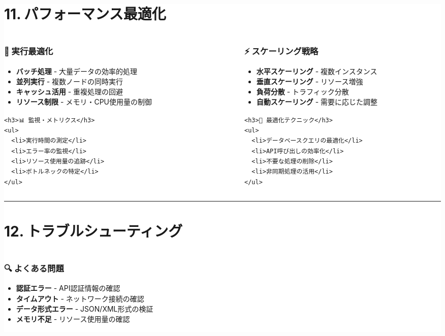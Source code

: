 
# 11. パフォーマンス最適化

<div style="display: flex; justify-content: space-between; align-items: flex-start;">
  <div style="width: 50%;">
    <h3>🚀 実行最適化</h3>
    <ul>
      <li><strong>バッチ処理</strong> - 大量データの効率的処理</li>
      <li><strong>並列実行</strong> - 複数ノードの同時実行</li>
      <li><strong>キャッシュ活用</strong> - 重複処理の回避</li>
      <li><strong>リソース制限</strong> - メモリ・CPU使用量の制御</li>
    </ul>
    
    <h3>📊 監視・メトリクス</h3>
    <ul>
      <li>実行時間の測定</li>
      <li>エラー率の監視</li>
      <li>リソース使用量の追跡</li>
      <li>ボトルネックの特定</li>
    </ul>
  </div>
  
  <div style="width: 45%;">
    <h3>⚡ スケーリング戦略</h3>
    <ul>
      <li><strong>水平スケーリング</strong> - 複数インスタンス</li>
      <li><strong>垂直スケーリング</strong> - リソース増強</li>
      <li><strong>負荷分散</strong> - トラフィック分散</li>
      <li><strong>自動スケーリング</strong> - 需要に応じた調整</li>
    </ul>
    
    <h3>🔧 最適化テクニック</h3>
    <ul>
      <li>データベースクエリの最適化</li>
      <li>API呼び出しの効率化</li>
      <li>不要な処理の削除</li>
      <li>非同期処理の活用</li>
    </ul>
  </div>
</div>

---

# 12. トラブルシューティング

<div style="display: flex; justify-content: space-between; align-items: flex-start;">
  <div style="width: 50%;">
    <h3>🔍 よくある問題</h3>
    <ul>
      <li><strong>認証エラー</strong> - API認証情報の確認</li>
      <li><strong>タイムアウト</strong> - ネットワーク接続の確認</li>
      <li><strong>データ形式エラー</strong> - JSON/XML形式の検証</li>
      <li><strong>メモリ不足</strong> - リソース使用量の確認</li>
    </ul>
    